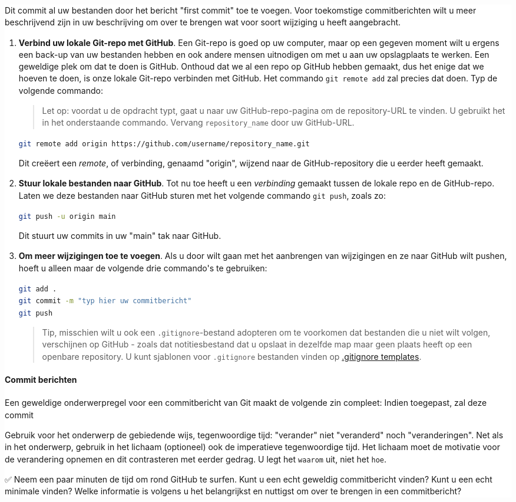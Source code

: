    Dit commit al uw bestanden door het bericht "first commit" toe te voegen. Voor toekomstige commitberichten wilt u meer beschrijvend zijn in uw beschrijving om over te brengen wat voor soort wijziging u heeft aangebracht.

1. **Verbind uw lokale Git-repo met GitHub**. Een Git-repo is goed op uw computer, maar op een gegeven moment wilt u ergens een back-up van uw bestanden hebben en ook andere mensen uitnodigen om met u aan uw opslagplaats te werken. Een geweldige plek om dat te doen is GitHub. Onthoud dat we al een repo op GitHub hebben gemaakt, dus het enige dat we hoeven te doen, is onze lokale Git-repo verbinden met GitHub. Het commando `git remote add` zal precies dat doen. Typ de volgende commando:

   > Let op: voordat u de opdracht typt, gaat u naar uw GitHub-repo-pagina om de repository-URL te vinden. U gebruikt het in het onderstaande commando. Vervang `repository_name` door uw GitHub-URL.

   ```bash
   git remote add origin https://github.com/username/repository_name.git
   ```

   Dit creëert een _remote_, of verbinding, genaamd "origin", wijzend naar de GitHub-repository die u eerder heeft gemaakt.

1. **Stuur lokale bestanden naar GitHub**. Tot nu toe heeft u een _verbinding_ gemaakt tussen de lokale repo en de GitHub-repo. Laten we deze bestanden naar GitHub sturen met het volgende commando `git push`, zoals zo:

   ```bash
   git push -u origin main
   ```

   Dit stuurt uw commits in uw "main" tak naar GitHub.

1. **Om meer wijzigingen toe te voegen**. Als u door wilt gaan met het aanbrengen van wijzigingen en ze naar GitHub wilt pushen, hoeft u alleen maar de volgende drie commando's te gebruiken:

   ```bash
   git add .
   git commit -m "typ hier uw commitbericht"
   git push
   ```

   > Tip, misschien wilt u ook een `.gitignore`-bestand adopteren om te voorkomen dat bestanden die u niet wilt volgen, verschijnen op GitHub - zoals dat notitiesbestand dat u opslaat in dezelfde map maar geen plaats heeft op een openbare repository. U kunt sjablonen voor `.gitignore` bestanden vinden op [.gitignore templates](https://github.com/github/gitignore).

#### Commit berichten

Een geweldige onderwerpregel voor een commitbericht van Git maakt de volgende zin compleet:
Indien toegepast, zal deze commit <uw onderwerpregel hier>

Gebruik voor het onderwerp de gebiedende wijs, tegenwoordige tijd: "verander" niet "veranderd" noch "veranderingen".
Net als in het onderwerp, gebruik in het lichaam (optioneel) ook de imperatieve tegenwoordige tijd. Het lichaam moet de motivatie voor de verandering opnemen en dit contrasteren met eerder gedrag. U legt het `waarom` uit, niet het `hoe`.

✅ Neem een paar minuten de tijd om rond GitHub te surfen. Kunt u een echt geweldig commitbericht vinden? Kunt u een echt minimale vinden? Welke informatie is volgens u het belangrijkst en nuttigst om over te brengen in een commitbericht?
